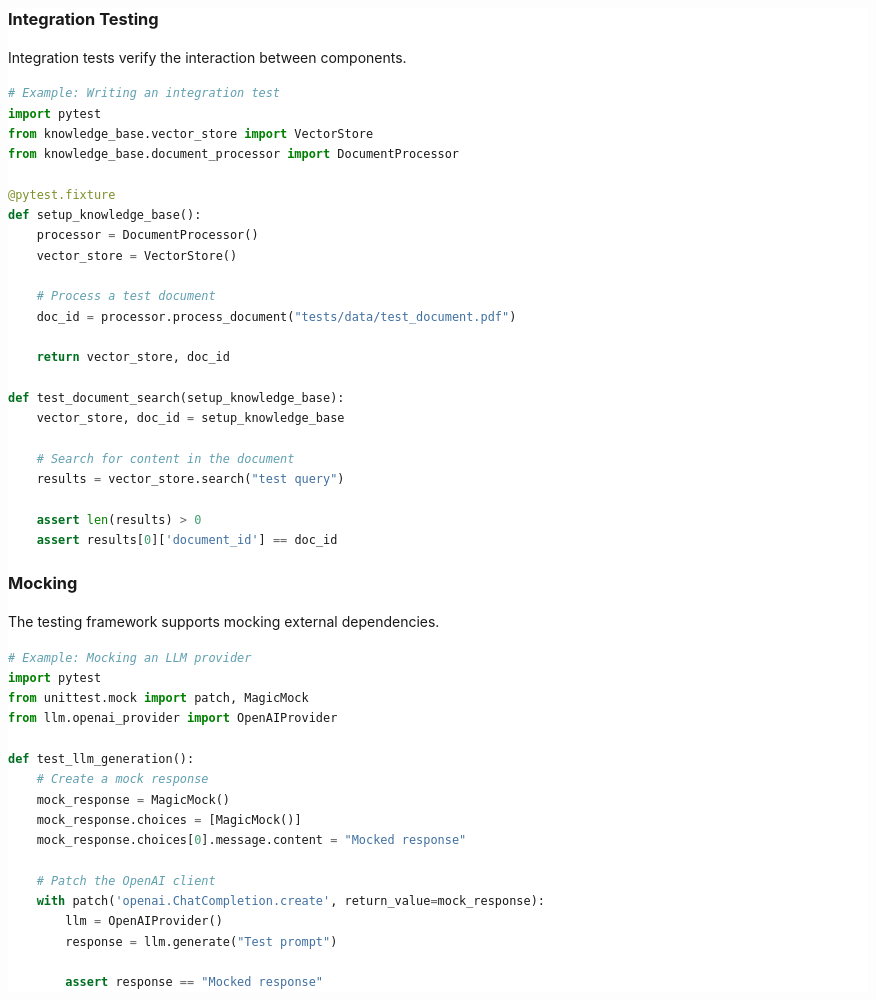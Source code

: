 ### Integration Testing

Integration tests verify the interaction between components.

```python
# Example: Writing an integration test
import pytest
from knowledge_base.vector_store import VectorStore
from knowledge_base.document_processor import DocumentProcessor

@pytest.fixture
def setup_knowledge_base():
    processor = DocumentProcessor()
    vector_store = VectorStore()
    
    # Process a test document
    doc_id = processor.process_document("tests/data/test_document.pdf")
    
    return vector_store, doc_id

def test_document_search(setup_knowledge_base):
    vector_store, doc_id = setup_knowledge_base
    
    # Search for content in the document
    results = vector_store.search("test query")
    
    assert len(results) > 0
    assert results[0]['document_id'] == doc_id
```

### Mocking

The testing framework supports mocking external dependencies.

```python
# Example: Mocking an LLM provider
import pytest
from unittest.mock import patch, MagicMock
from llm.openai_provider import OpenAIProvider

def test_llm_generation():
    # Create a mock response
    mock_response = MagicMock()
    mock_response.choices = [MagicMock()]
    mock_response.choices[0].message.content = "Mocked response"
    
    # Patch the OpenAI client
    with patch('openai.ChatCompletion.create', return_value=mock_response):
        llm = OpenAIProvider()
        response = llm.generate("Test prompt")
        
        assert response == "Mocked response"
```
